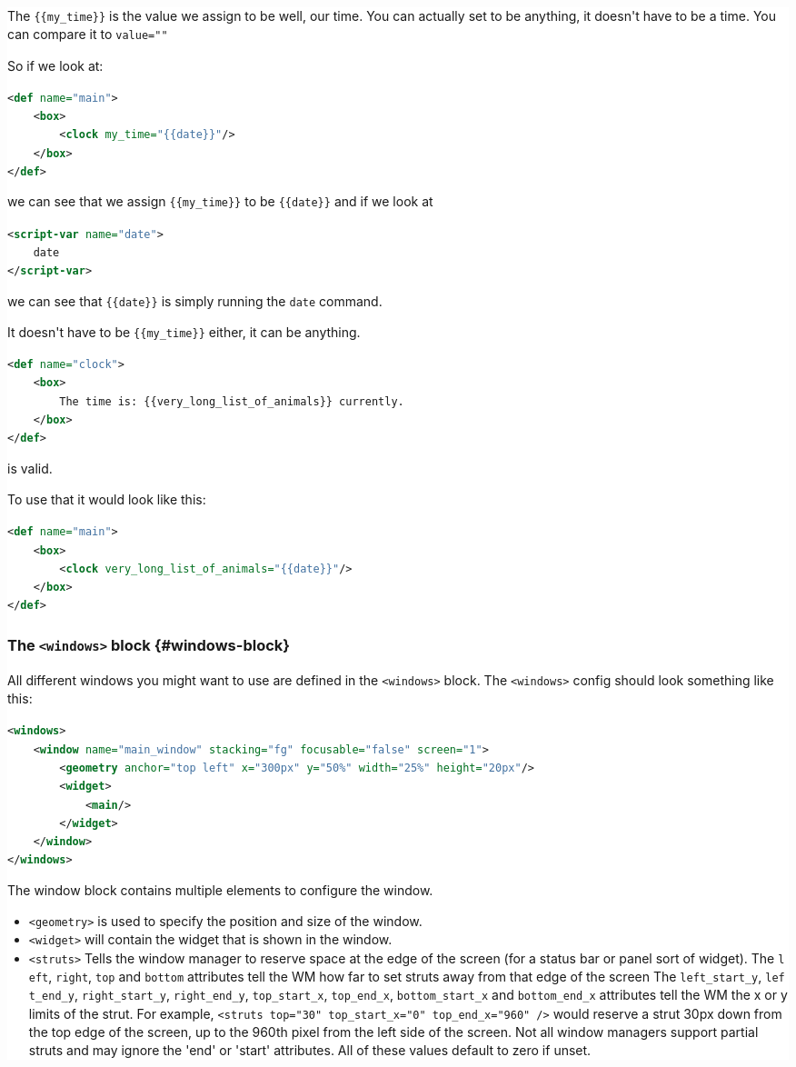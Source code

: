 The `{{my_time}}` is the value we assign to be well, our time. You can actually set to be anything, it doesn't have to be a time. You can compare it to `value=""`

So if we look at:
```xml
<def name="main">
    <box>
        <clock my_time="{{date}}"/>
    </box>
</def>
```
we can see that we assign `{{my_time}}` to be `{{date}}` and if we look at
```xml
<script-var name="date">
    date
</script-var>
```
we can see that `{{date}}` is simply running the `date` command.

It doesn't have to be `{{my_time}}` either, it can be anything.
```xml
<def name="clock">
    <box>
        The time is: {{very_long_list_of_animals}} currently.
    </box>
</def>
```
is valid.

To use that it would look like this:
```xml
<def name="main">
    <box>
        <clock very_long_list_of_animals="{{date}}"/>
    </box>
</def>
```
### The `<windows>` block {#windows-block}

All different windows you might want to use are defined in the `<windows>` block.
The `<windows>` config should look something like this:

```xml
<windows>
    <window name="main_window" stacking="fg" focusable="false" screen="1">
        <geometry anchor="top left" x="300px" y="50%" width="25%" height="20px"/>
        <widget>
            <main/>
        </widget>
    </window>
</windows>
```

The window block contains multiple elements to configure the window.
- `<geometry>` is used to specify the position and size of the window.
- `<widget>` will contain the widget that is shown in the window.
- `<struts>` Tells the window manager to reserve space at the edge of the screen (for a status bar or panel sort of widget).
  The `left`, `right`, `top` and `bottom` attributes tell the WM how far to set struts away from that edge of the screen
  The `left_start_y`, `left_end_y`, `right_start_y`, `right_end_y`, `top_start_x`, `top_end_x`, `bottom_start_x` and `bottom_end_x`
  attributes tell the WM the x or y limits of the strut. For example, `<struts top="30" top_start_x="0" top_end_x="960" />` would
  reserve a strut 30px down from the top edge of the screen, up to the 960th pixel from the left side of the screen.
  Not all window managers support partial struts and may ignore the 'end' or 'start' attributes. All of these values default to zero if unset.